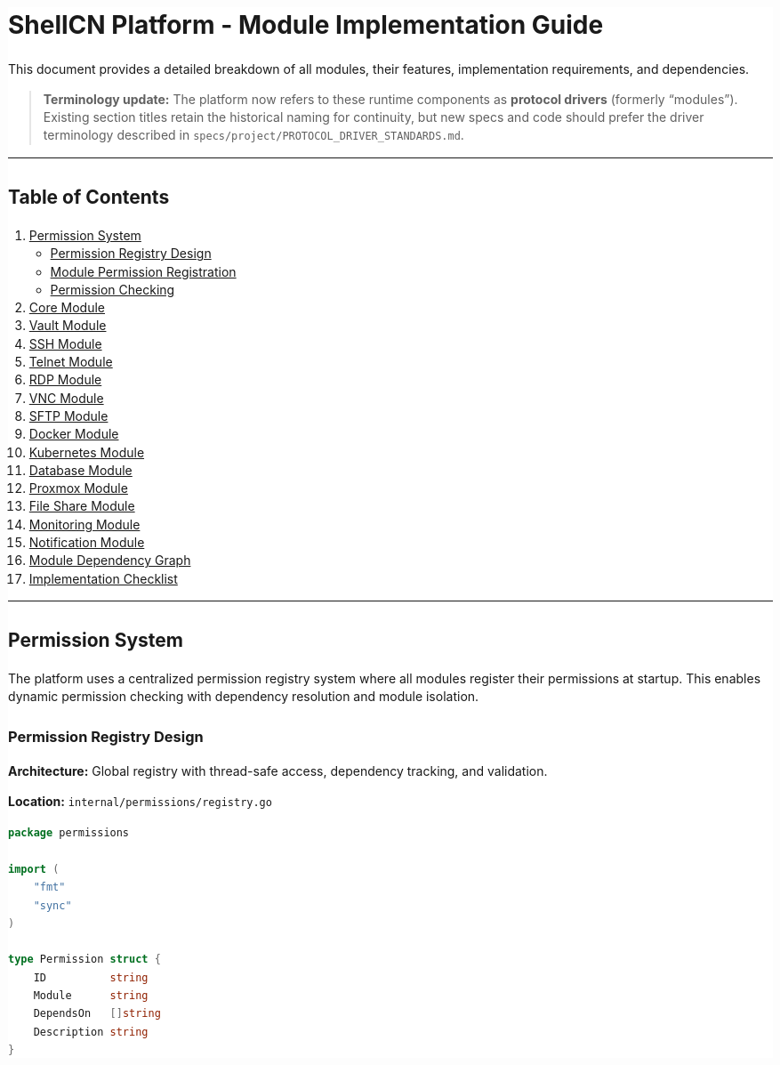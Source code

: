 # ShellCN Platform - Module Implementation Guide

This document provides a detailed breakdown of all modules, their features, implementation requirements, and dependencies.

> **Terminology update:** The platform now refers to these runtime components as **protocol drivers** (formerly “modules”). Existing section titles retain the historical naming for continuity, but new specs and code should prefer the driver terminology described in `specs/project/PROTOCOL_DRIVER_STANDARDS.md`.

---

## Table of Contents

1. [Permission System](#permission-system)
   - [Permission Registry Design](#permission-registry-design)
   - [Module Permission Registration](#module-permission-registration)
   - [Permission Checking](#permission-checking)
2. [Core Module](#1-core-module)
3. [Vault Module](#2-vault-module-credential-management)
4. [SSH Module](#3-ssh-module)
5. [Telnet Module](#4-telnet-module)
6. [RDP Module](#5-rdp-module-rust-ffi)
7. [VNC Module](#6-vnc-module-rust-ffi)
8. [SFTP Module](#7-sftp-module)
9. [Docker Module](#8-docker-module)
10. [Kubernetes Module](#9-kubernetes-module)
11. [Database Module](#10-database-module)
12. [Proxmox Module](#11-proxmox-module)
13. [File Share Module](#12-file-share-module)
14. [Monitoring Module](#13-monitoring-module)
15. [Notification Module](#14-notification-module)
16. [Module Dependency Graph](#module-dependency-graph)
17. [Implementation Checklist](#implementation-checklist)

---

## Permission System

The platform uses a centralized permission registry system where all modules register their permissions at startup. This enables dynamic permission checking with dependency resolution and module isolation.

### Permission Registry Design

**Architecture:** Global registry with thread-safe access, dependency tracking, and validation.

**Location:** `internal/permissions/registry.go`

```go
package permissions

import (
    "fmt"
    "sync"
)

type Permission struct {
    ID          string
    Module      string
    DependsOn   []string
    Description string
}

```